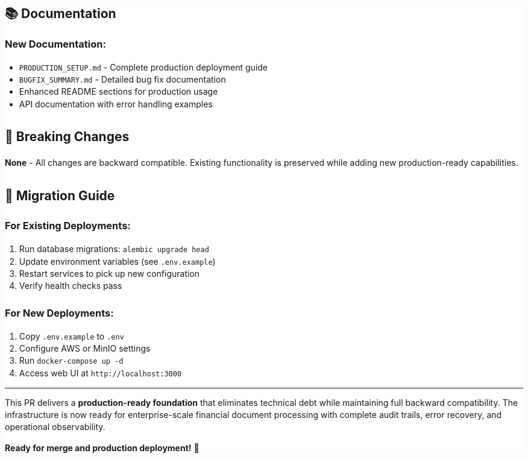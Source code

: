 ## 📚 Documentation

### New Documentation:
- `PRODUCTION_SETUP.md` - Complete production deployment guide
- `BUGFIX_SUMMARY.md` - Detailed bug fix documentation
- Enhanced README sections for production usage
- API documentation with error handling examples

## 🚨 Breaking Changes

**None** - All changes are backward compatible. Existing functionality is preserved while adding new production-ready capabilities.

## 🔄 Migration Guide

### For Existing Deployments:
1. Run database migrations: `alembic upgrade head`
2. Update environment variables (see `.env.example`)
3. Restart services to pick up new configuration
4. Verify health checks pass

### For New Deployments:
1. Copy `.env.example` to `.env`
2. Configure AWS or MinIO settings
3. Run `docker-compose up -d`
4. Access web UI at `http://localhost:3000`

---

This PR delivers a **production-ready foundation** that eliminates technical debt while maintaining full backward compatibility. The infrastructure is now ready for enterprise-scale financial document processing with complete audit trails, error recovery, and operational observability.

**Ready for merge and production deployment!** 🚀